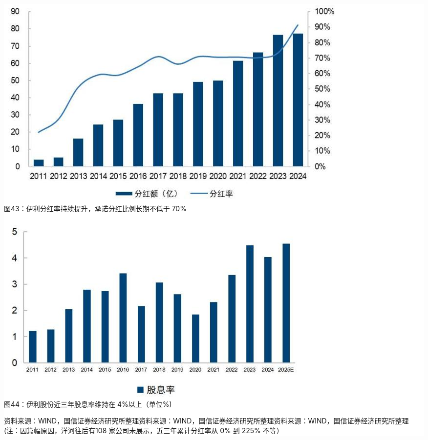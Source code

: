 ![](images/079f887c379ed3147a22caa18ca72f47bce6e5b5b4a356a3ded5eb2e776ad963.jpg)  
图43：伊利分红率持续提升，承诺分红比例长期不低于 $70 \%$

![](images/25130e2259939b61da021c556325bf99f4dab5d2997f6b1facd9b35a06d5002a.jpg)  
图44：伊利股份近三年股息率维持在 4%以上（单位%)

资料来源：WIND，国信证券经济研究所整理资料来源：WIND，国信证券经济研究所整理资料来源：WIND，国信证券经济研究所整理(注：因篇幅原因，洋河往后有108 家公司未展示，近三年累计分红率从 $0 \%$ 到 $2 2 5 \%$ 不等）
